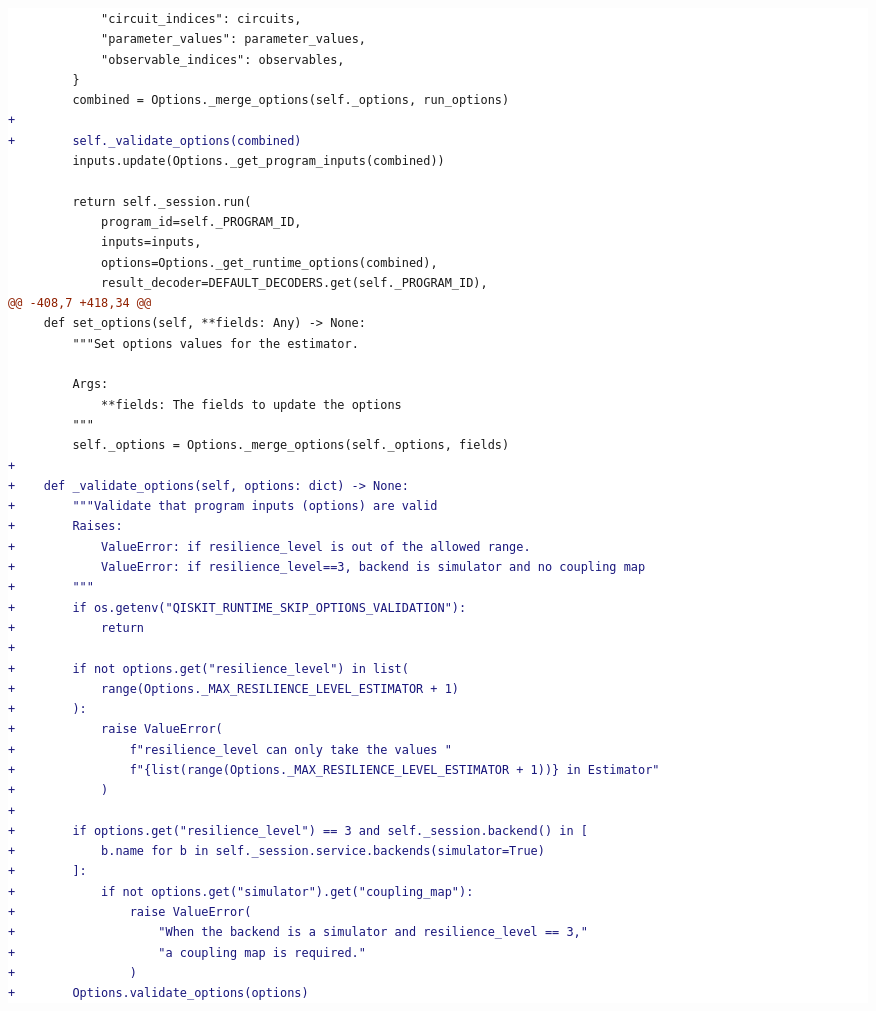 ```diff
             "circuit_indices": circuits,
             "parameter_values": parameter_values,
             "observable_indices": observables,
         }
         combined = Options._merge_options(self._options, run_options)
+
+        self._validate_options(combined)
         inputs.update(Options._get_program_inputs(combined))
 
         return self._session.run(
             program_id=self._PROGRAM_ID,
             inputs=inputs,
             options=Options._get_runtime_options(combined),
             result_decoder=DEFAULT_DECODERS.get(self._PROGRAM_ID),
@@ -408,7 +418,34 @@
     def set_options(self, **fields: Any) -> None:
         """Set options values for the estimator.
 
         Args:
             **fields: The fields to update the options
         """
         self._options = Options._merge_options(self._options, fields)
+
+    def _validate_options(self, options: dict) -> None:
+        """Validate that program inputs (options) are valid
+        Raises:
+            ValueError: if resilience_level is out of the allowed range.
+            ValueError: if resilience_level==3, backend is simulator and no coupling map
+        """
+        if os.getenv("QISKIT_RUNTIME_SKIP_OPTIONS_VALIDATION"):
+            return
+
+        if not options.get("resilience_level") in list(
+            range(Options._MAX_RESILIENCE_LEVEL_ESTIMATOR + 1)
+        ):
+            raise ValueError(
+                f"resilience_level can only take the values "
+                f"{list(range(Options._MAX_RESILIENCE_LEVEL_ESTIMATOR + 1))} in Estimator"
+            )
+
+        if options.get("resilience_level") == 3 and self._session.backend() in [
+            b.name for b in self._session.service.backends(simulator=True)
+        ]:
+            if not options.get("simulator").get("coupling_map"):
+                raise ValueError(
+                    "When the backend is a simulator and resilience_level == 3,"
+                    "a coupling map is required."
+                )
+        Options.validate_options(options)
```
